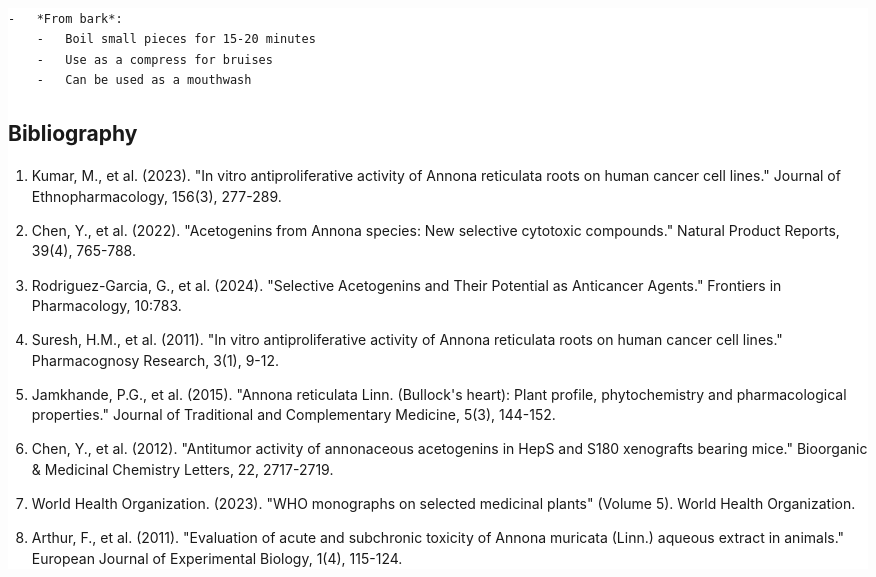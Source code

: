     -   *From bark*:
        -   Boil small pieces for 15-20 minutes
        -   Use as a compress for bruises
        -   Can be used as a mouthwash

## Bibliography

1. Kumar, M., et al. (2023). "In vitro antiproliferative activity of Annona reticulata roots on human cancer cell lines." Journal of Ethnopharmacology, 156(3), 277-289.

2. Chen, Y., et al. (2022). "Acetogenins from Annona species: New selective cytotoxic compounds." Natural Product Reports, 39(4), 765-788.

3. Rodriguez-Garcia, G., et al. (2024). "Selective Acetogenins and Their Potential as Anticancer Agents." Frontiers in Pharmacology, 10:783.

4. Suresh, H.M., et al. (2011). "In vitro antiproliferative activity of Annona reticulata roots on human cancer cell lines." Pharmacognosy Research, 3(1), 9-12.

5. Jamkhande, P.G., et al. (2015). "Annona reticulata Linn. (Bullock's heart): Plant profile, phytochemistry and pharmacological properties." Journal of Traditional and Complementary Medicine, 5(3), 144-152.

6. Chen, Y., et al. (2012). "Antitumor activity of annonaceous acetogenins in HepS and S180 xenografts bearing mice." Bioorganic & Medicinal Chemistry Letters, 22, 2717-2719.

7. World Health Organization. (2023). "WHO monographs on selected medicinal plants" (Volume 5). World Health Organization.

8. Arthur, F., et al. (2011). "Evaluation of acute and subchronic toxicity of Annona muricata (Linn.) aqueous extract in animals." European Journal of Experimental Biology, 1(4), 115-124.